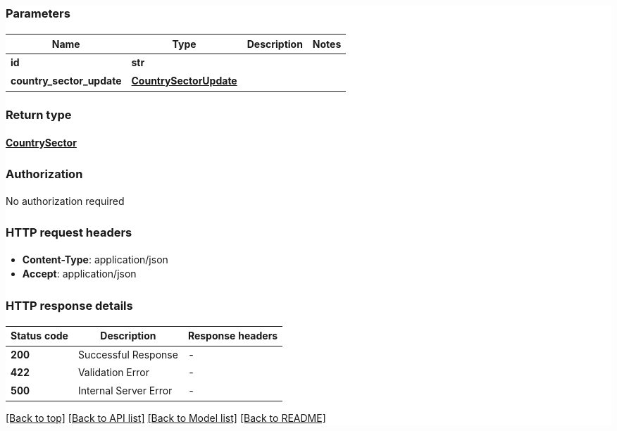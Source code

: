 ### Parameters

Name | Type | Description  | Notes
------------- | ------------- | ------------- | -------------
 **id** | **str**|  | 
 **country_sector_update** | [**CountrySectorUpdate**](CountrySectorUpdate.md)|  | 

### Return type

[**CountrySector**](CountrySector.md)

### Authorization

No authorization required

### HTTP request headers

 - **Content-Type**: application/json
 - **Accept**: application/json

### HTTP response details
| Status code | Description | Response headers |
|-------------|-------------|------------------|
**200** | Successful Response |  -  |
**422** | Validation Error |  -  |
**500** | Internal Server Error |  -  |

[[Back to top]](#) [[Back to API list]](../README.md#documentation-for-api-endpoints) [[Back to Model list]](../README.md#documentation-for-models) [[Back to README]](../README.md)

